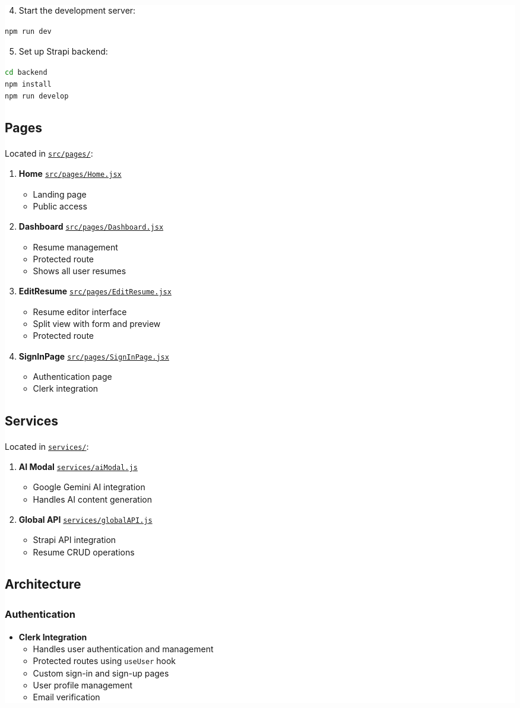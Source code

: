 4. Start the development server:

```bash
npm run dev
```

5. Set up Strapi backend:

```bash
cd backend
npm install
npm run develop
```

## Pages

Located in [`src/pages/`](src/pages/):

1. **Home** [`src/pages/Home.jsx`](src/pages/Home.jsx)

   - Landing page
   - Public access

2. **Dashboard** [`src/pages/Dashboard.jsx`](src/pages/Dashboard.jsx)

   - Resume management
   - Protected route
   - Shows all user resumes

3. **EditResume** [`src/pages/EditResume.jsx`](src/pages/EditResume.jsx)

   - Resume editor interface
   - Split view with form and preview
   - Protected route

4. **SignInPage** [`src/pages/SignInPage.jsx`](src/pages/SignInPage.jsx)
   - Authentication page
   - Clerk integration

## Services

Located in [`services/`](services/):

1. **AI Modal** [`services/aiModal.js`](services/aiModal.js)

   - Google Gemini AI integration
   - Handles AI content generation

2. **Global API** [`services/globalAPI.js`](services/globalAPI.js)
   - Strapi API integration
   - Resume CRUD operations

## Architecture

### Authentication

- **Clerk Integration**
  - Handles user authentication and management
  - Protected routes using `useUser` hook
  - Custom sign-in and sign-up pages
  - User profile management
  - Email verification
